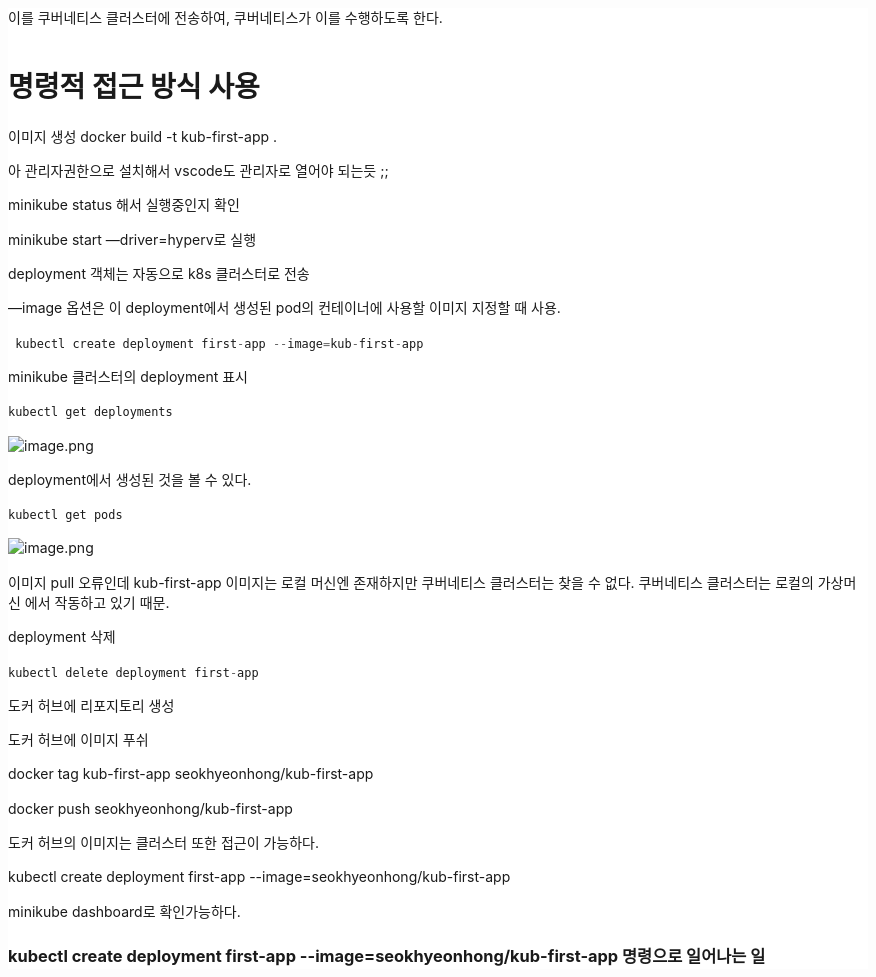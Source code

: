 이를 쿠버네티스 클러스터에 전송하여, 쿠버네티스가 이를 수행하도록 한다.

# 명령적 접근 방식 사용

이미지 생성 docker build -t kub-first-app .

아 관리자권한으로 설치해서 vscode도 관리자로 열어야 되는듯 ;;

minikube status 해서 실행중인지 확인

minikube start —driver=hyperv로 실행

deployment 객체는 자동으로 k8s 클러스터로 전송 

—image 옵션은 이 deployment에서 생성된 pod의 컨테이너에 사용할 이미지 지정할 때 사용.

```java
 kubectl create deployment first-app --image=kub-first-app
```

minikube 클러스터의 deployment 표시

```java
kubectl get deployments
```

![image.png](https://prod-files-secure.s3.us-west-2.amazonaws.com/621504a8-73f4-4a14-962c-b3160a44e406/c0b9b161-c8e1-4c02-bc90-ed8f3f82cd08/image.png)

deployment에서 생성된 것을 볼 수 있다.

```java
kubectl get pods
```

![image.png](https://prod-files-secure.s3.us-west-2.amazonaws.com/621504a8-73f4-4a14-962c-b3160a44e406/ae5d1dde-32af-436e-87d4-16e774f8bc32/image.png)

이미지 pull 오류인데 kub-first-app 이미지는 로컬 머신엔 존재하지만 쿠버네티스 클러스터는 찾을 수 없다. 쿠버네티스 클러스터는 로컬의 가상머신 에서 작동하고 있기 때문.

deployment 삭제

```java
kubectl delete deployment first-app
```

도커 허브에 리포지토리 생성

도커 허브에 이미지 푸쉬

docker tag kub-first-app seokhyeonhong/kub-first-app

docker push seokhyeonhong/kub-first-app

도커 허브의 이미지는 클러스터 또한 접근이 가능하다.

 kubectl create deployment first-app --image=seokhyeonhong/kub-first-app

minikube dashboard로 확인가능하다.

### kubectl create deployment first-app --image=seokhyeonhong/kub-first-app 명령으로 일어나는 일
